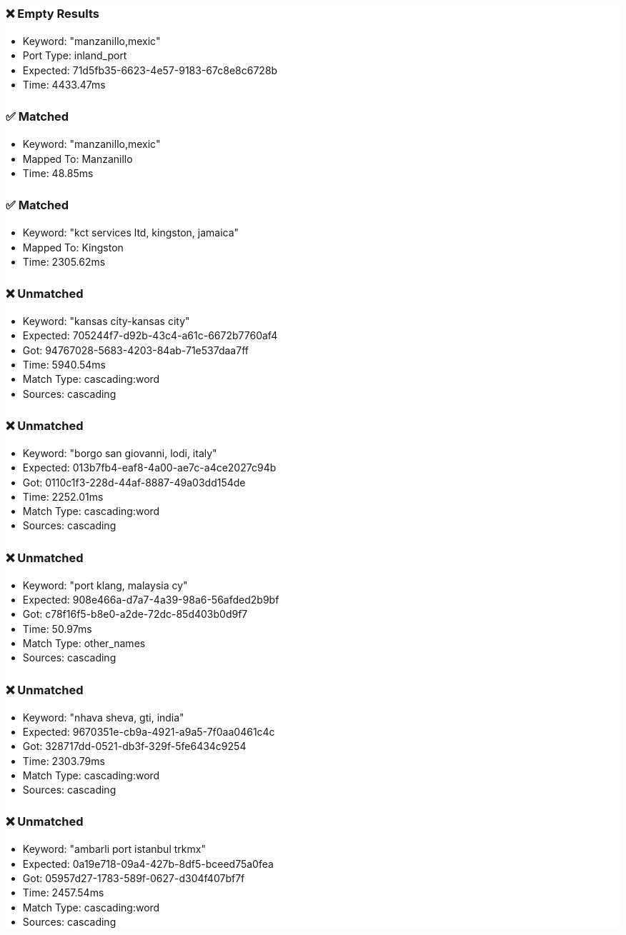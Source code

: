 ### ❌ Empty Results
- Keyword: "manzanillo,mexic"
- Port Type: inland_port
- Expected: 71d5fb35-6623-4e57-9183-67c8e8c6728b
- Time: 4433.47ms

### ✅ Matched
- Keyword: "manzanillo,mexic"
- Mapped To: Manzanillo
- Time: 48.85ms

### ✅ Matched
- Keyword: "kct services ltd, kingston, jamaica"
- Mapped To: Kingston
- Time: 2305.62ms

### ❌ Unmatched
- Keyword: "kansas city-kansas city"
- Expected: 705244f7-d92b-43c4-a61c-6672b7760af4
- Got: 94767028-5683-4203-84ab-71e537daa7ff
- Time: 5940.54ms
- Match Type: cascading:word
- Sources: cascading

### ❌ Unmatched
- Keyword: "borgo san giovanni, lodi, italy"
- Expected: 013b7fb4-eaf8-4a00-ae7c-a4ce2027c94b
- Got: 0110c1f3-228d-44af-8887-49a03dd154de
- Time: 2252.01ms
- Match Type: cascading:word
- Sources: cascading

### ❌ Unmatched
- Keyword: "port klang, malaysia cy"
- Expected: 908e466a-d7a7-4a39-98a6-56afded2b9bf
- Got: c78f16f5-b8e0-a2de-72dc-85d403b0d9f7
- Time: 50.97ms
- Match Type: other_names
- Sources: cascading

### ❌ Unmatched
- Keyword: "nhava sheva, gti, india"
- Expected: 9670351e-cb9a-4921-a9a5-7f0aa0461c4c
- Got: 328717dd-0521-db3f-329f-5fe6434c9254
- Time: 2303.79ms
- Match Type: cascading:word
- Sources: cascading

### ❌ Unmatched
- Keyword: "ambarli port istanbul trkmx"
- Expected: 0a19e718-09a4-427b-8df5-bceed75a0fea
- Got: 05957d27-1783-589f-0627-d304f407bf7f
- Time: 2457.54ms
- Match Type: cascading:word
- Sources: cascading
